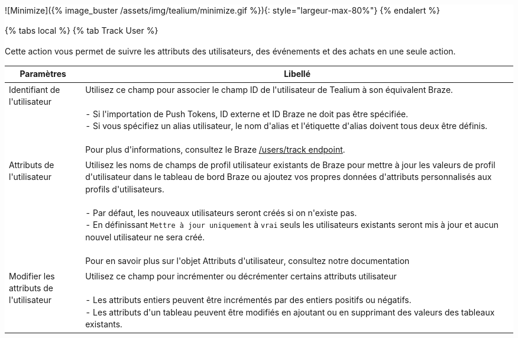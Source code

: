![Minimize]({% image_buster /assets/img/tealium/minimize.gif %}){: style="largeur-max-80%"}
{% endalert %}

{% tabs local %}
{% tab Track User %}

Cette action vous permet de suivre les attributs des utilisateurs, des événements et des achats en une seule action.

| Paramètres                              | Libellé                                                                                                                                                                                                                                                                                                                                                                                                                                                                                                                                                                                                                                                                                                                                                                                                                                                                                                                                                                                                                                                                                              |
| --------------------------------------- | ---------------------------------------------------------------------------------------------------------------------------------------------------------------------------------------------------------------------------------------------------------------------------------------------------------------------------------------------------------------------------------------------------------------------------------------------------------------------------------------------------------------------------------------------------------------------------------------------------------------------------------------------------------------------------------------------------------------------------------------------------------------------------------------------------------------------------------------------------------------------------------------------------------------------------------------------------------------------------------------------------------------------------------------------------------------------------------------------------- |
| Identifiant de l'utilisateur            | Utilisez ce champ pour associer le champ ID de l'utilisateur de Tealium à son équivalent Braze. <br><br>- Si l'importation de Push Tokens, ID externe et ID Braze ne doit pas être spécifiée.<br>- Si vous spécifiez un alias utilisateur, le nom d'alias et l'étiquette d'alias doivent tous deux être définis. <br><br>Pour plus d'informations, consultez le Braze [/users/track endpoint]({{site.baseurl}}/api/endpoints/user_data/post_user_track/).                                                                                                                                                                                                                                                                                                                                                                                                                                                                                                                                                                                                              |
| Attributs de l'utilisateur              | Utilisez les noms de champs de profil utilisateur existants de Braze pour mettre à jour les valeurs de profil d'utilisateur dans le tableau de bord Braze ou ajoutez vos propres données d'attributs personnalisés aux profils d'utilisateurs.<br><br>- Par défaut, les nouveaux utilisateurs seront créés si on n'existe pas.<br>- En définissant `Mettre à jour uniquement` à `vrai` seuls les utilisateurs existants seront mis à jour et aucun nouvel utilisateur ne sera créé.<br><br>Pour en savoir plus sur l'objet Attributs d'utilisateur, consultez notre documentation []({{site.baseurl}}/api/objects_filters/user_attributes_object/)                                                                                                                                                                                                                                                                                                                                                                                                                     |
| Modifier les attributs de l'utilisateur | Utilisez ce champ pour incrémenter ou décrémenter certains attributs utilisateur<br><br>- Les attributs entiers peuvent être incrémentés par des entiers positifs ou négatifs.<br>- Les attributs d'un tableau peuvent être modifiés en ajoutant ou en supprimant des valeurs des tableaux existants.                                                                                                                                                                                                                                                                                                                                                                                                                                                                                                                                                                                                                                                                                                                                                                              |